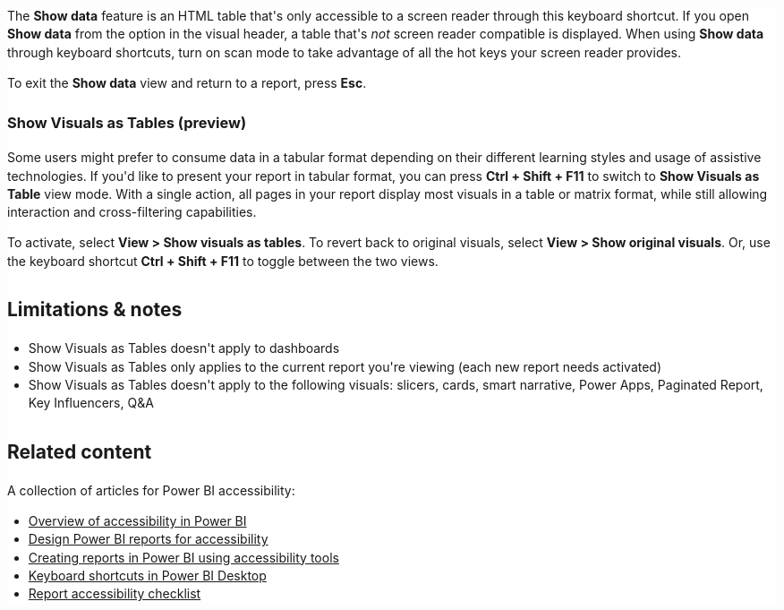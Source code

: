 The **Show data** feature is an HTML table that's only accessible to a screen reader through this keyboard shortcut. If you open **Show data** from the option in the visual header, a table that's *not* screen reader compatible is displayed. When using **Show data** through keyboard shortcuts, turn on scan mode to take advantage of all the hot keys your screen reader provides.

To exit the **Show data** view and return to a report, press **Esc**.

### Show Visuals as Tables (preview)

Some users might prefer to consume data in a tabular format depending on their different learning styles and usage of assistive technologies. If you'd like to present your report in tabular format, you can press **Ctrl + Shift + F11** to switch to **Show Visuals as Table** view mode. With a single action, all pages in your report display most visuals in a table or matrix format, while still allowing interaction and cross-filtering capabilities.

To activate, select **View > Show visuals as tables**. To revert back to original visuals, select **View > Show original visuals**. Or, use the keyboard shortcut **Ctrl + Shift + F11** to toggle between the two views.

## Limitations & notes

* Show Visuals as Tables doesn't apply to dashboards
* Show Visuals as Tables only applies to the current report you're viewing (each new report needs activated)
* Show Visuals as Tables doesn't apply to the following visuals: slicers, cards, smart narrative, Power Apps, Paginated Report, Key Influencers, Q&A

## Related content

A collection of articles for Power BI accessibility:

* [Overview of accessibility in Power BI](desktop-accessibility-overview.md)
* [Design Power BI reports for accessibility](desktop-accessibility-creating-reports.md)
* [Creating reports in Power BI using accessibility tools](desktop-accessibility-creating-tools.md)
* [Keyboard shortcuts in Power BI Desktop](desktop-accessibility-keyboard-shortcuts.md)
* [Report accessibility checklist](desktop-accessibility-creating-reports.md#report-accessibility-checklist)
